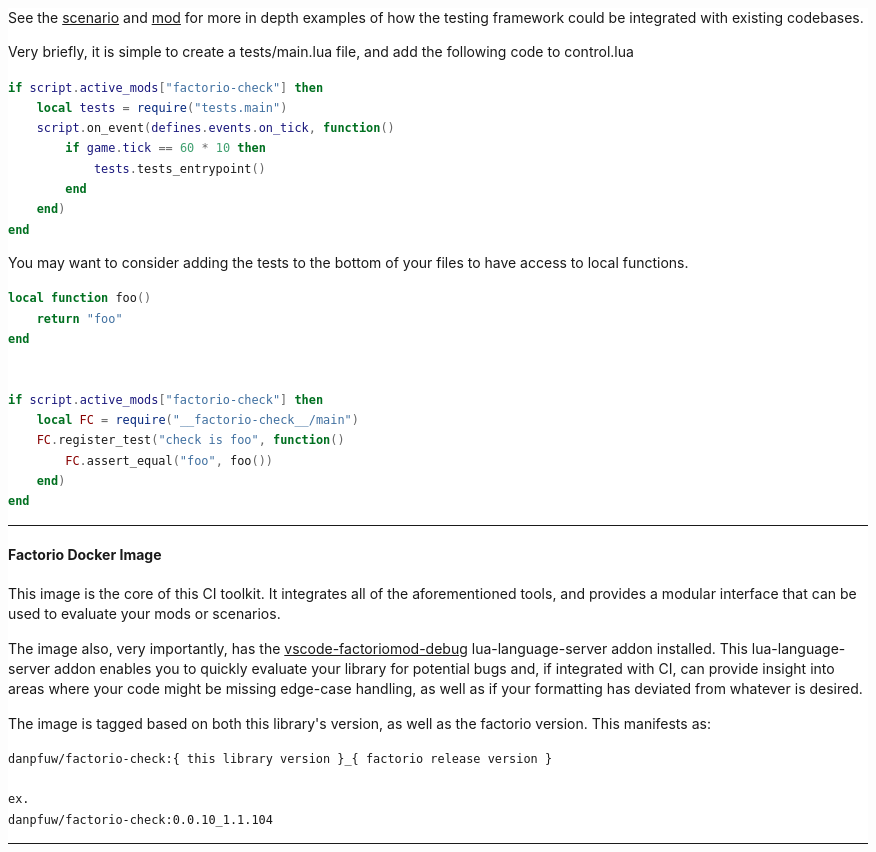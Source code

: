 See the [scenario](src/lua/simple-scenario) and [mod](src/lua/simple-mod) for more in depth examples of how the testing
framework could be integrated with existing codebases.

Very briefly, it is simple to create a tests/main.lua file, and add the following code to control.lua

```lua
if script.active_mods["factorio-check"] then
	local tests = require("tests.main")
	script.on_event(defines.events.on_tick, function()
		if game.tick == 60 * 10 then
			tests.tests_entrypoint()
		end
	end)
end
```

You may want to consider adding the tests to the bottom of your files to have access to local functions.

```lua
local function foo()
    return "foo"
end


if script.active_mods["factorio-check"] then
    local FC = require("__factorio-check__/main")
	FC.register_test("check is foo", function()
		FC.assert_equal("foo", foo())
	end)
end
```

______________________________________________________________________

#### Factorio Docker Image

This image is the core of this CI toolkit.  It integrates all of the aforementioned tools, and provides a modular interface
that can be used to evaluate your mods or scenarios.

The image also, very importantly, has the [vscode-factoriomod-debug](https://github.com/justarandomgeek/vscode-factoriomod-debug)
lua-language-server addon installed.  This lua-language-server addon enables you to quickly evaluate your library for potential bugs and,
if integrated with CI, can provide insight into areas where your code might be missing edge-case handling, as well as if your formatting
has deviated from whatever is desired.


The image is tagged based on both this library's version, as well as the factorio version. This manifests as:
```
danpfuw/factorio-check:{ this library version }_{ factorio release version }

ex.
danpfuw/factorio-check:0.0.10_1.1.104
```
______________________________________________________________________
